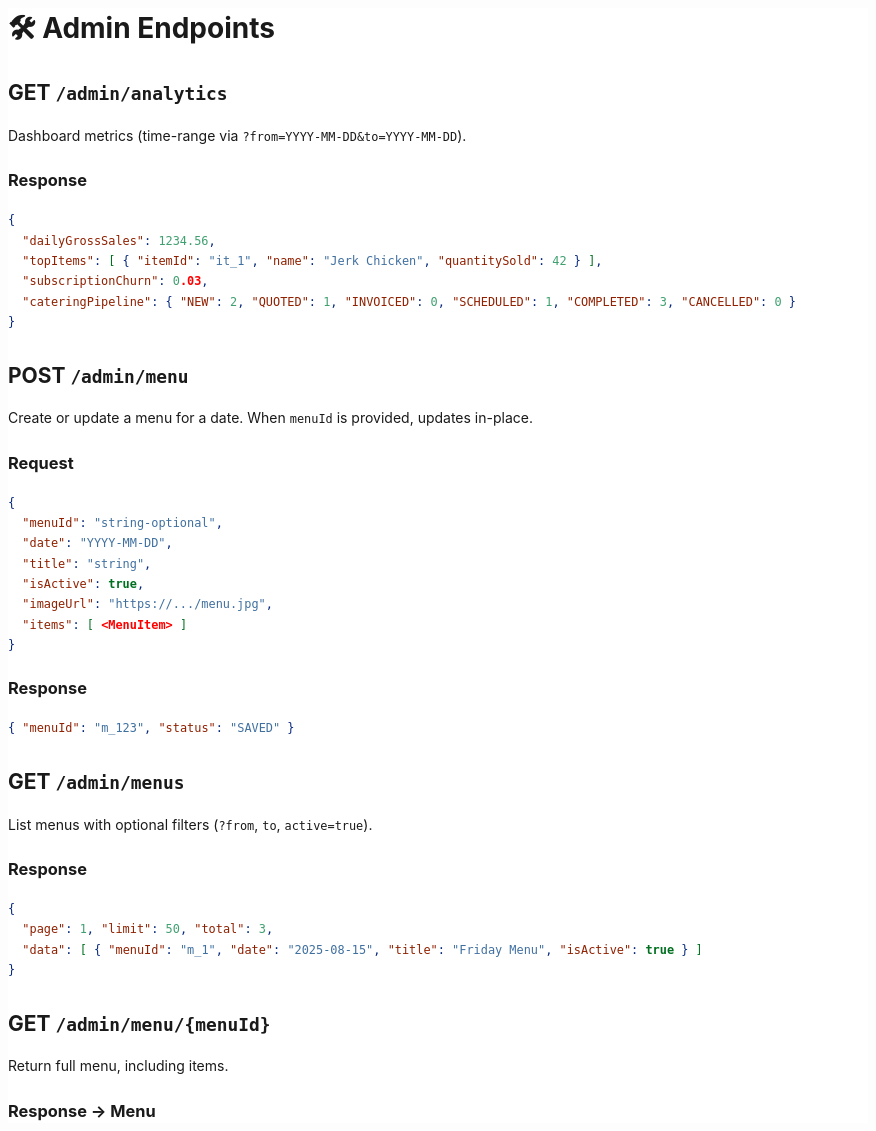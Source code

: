 
# 🛠️ Admin Endpoints

## GET `/admin/analytics`
Dashboard metrics (time-range via `?from=YYYY-MM-DD&to=YYYY-MM-DD`).
### Response
```json
{
  "dailyGrossSales": 1234.56,
  "topItems": [ { "itemId": "it_1", "name": "Jerk Chicken", "quantitySold": 42 } ],
  "subscriptionChurn": 0.03,
  "cateringPipeline": { "NEW": 2, "QUOTED": 1, "INVOICED": 0, "SCHEDULED": 1, "COMPLETED": 3, "CANCELLED": 0 }
}
```

## POST `/admin/menu`
Create or update a menu for a date. When `menuId` is provided, updates in-place.
### Request
```json
{
  "menuId": "string-optional",
  "date": "YYYY-MM-DD",
  "title": "string",
  "isActive": true,
  "imageUrl": "https://.../menu.jpg",
  "items": [ <MenuItem> ]
}
```
### Response
```json
{ "menuId": "m_123", "status": "SAVED" }
```

## GET `/admin/menus`
List menus with optional filters (`?from`, `to`, `active=true`).
### Response
```json
{
  "page": 1, "limit": 50, "total": 3,
  "data": [ { "menuId": "m_1", "date": "2025-08-15", "title": "Friday Menu", "isActive": true } ]
}
```

## GET `/admin/menu/{menuId}`
Return full menu, including items.
### Response → **Menu**
